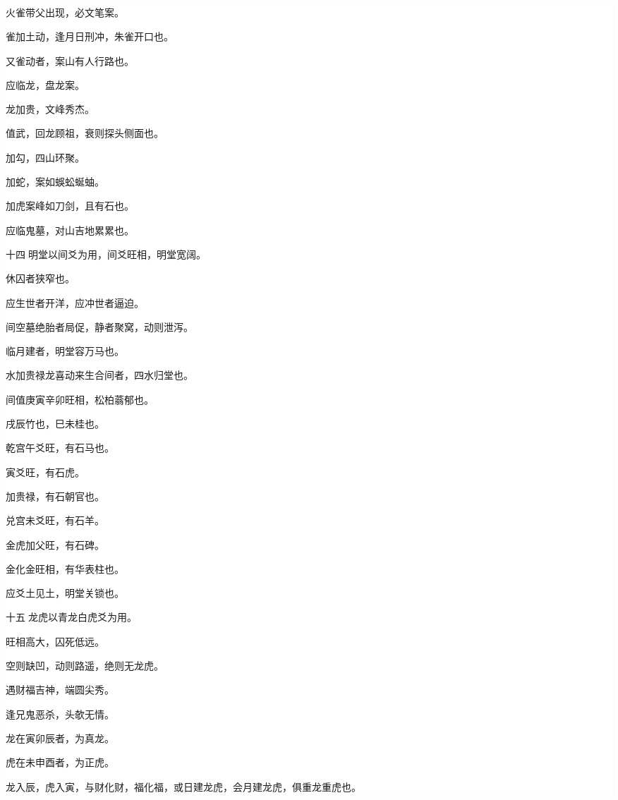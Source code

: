 火雀带父出现，必文笔案。

雀加土动，逢月日刑冲，朱雀开口也。

又雀动者，案山有人行路也。

应临龙，盘龙案。

龙加贵，文峰秀杰。

值武，回龙顾祖，衰则探头侧面也。

加勾，四山环聚。

加蛇，案如蜈蚣蜒蚰。

加虎案峰如刀剑，且有石也。

应临鬼墓，对山吉地累累也。

十四 明堂以间爻为用，间爻旺相，明堂宽阔。

休囚者狭窄也。

应生世者开洋，应冲世者逼迫。

间空墓绝胎者局促，静者聚窝，动则泄泻。

临月建者，明堂容万马也。

水加贵禄龙喜动来生合间者，四水归堂也。

间值庚寅辛卯旺相，松柏蓊郁也。

戌辰竹也，巳未桂也。

乾宫午爻旺，有石马也。

寅爻旺，有石虎。

加贵禄，有石朝官也。

兑宫未爻旺，有石羊。

金虎加父旺，有石碑。

金化金旺相，有华表柱也。

应爻土见土，明堂关锁也。

十五 龙虎以青龙白虎爻为用。

旺相高大，囚死低远。

空则缺凹，动则路遥，绝则无龙虎。

遇财福吉神，端圆尖秀。

逢兄鬼恶杀，头欹无情。

龙在寅卯辰者，为真龙。

虎在未申酉者，为正虎。

龙入辰，虎入寅，与财化财，福化福，或日建龙虎，会月建龙虎，俱重龙重虎也。
